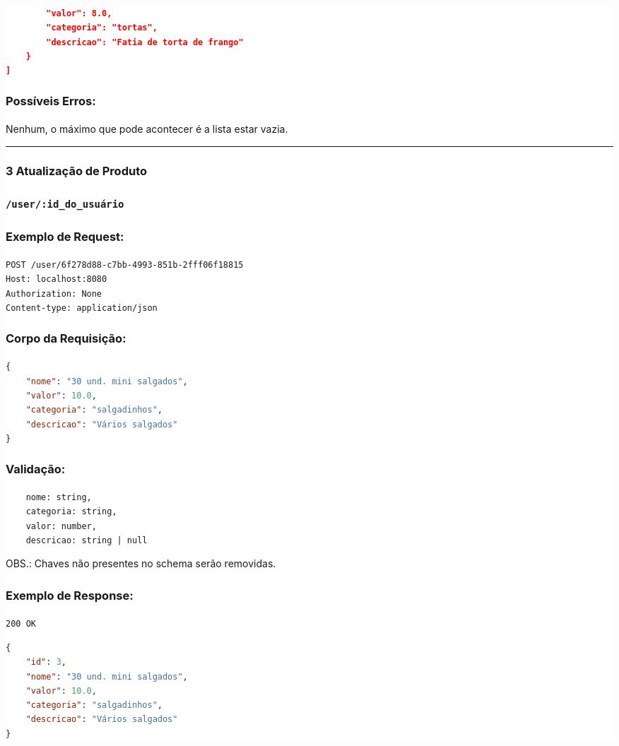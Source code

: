 ```json
		"valor": 8.0,
		"categoria": "tortas",
		"descricao": "Fatia de torta de frango"
	}
]

```

### Possíveis Erros:
Nenhum, o máximo que pode acontecer é a lista estar vazia.

---
### 3 **Atualização de Produto**

### `/user/:id_do_usuário`

### Exemplo de Request:
```
POST /user/6f278d88-c7bb-4993-851b-2fff06f18815
Host: localhost:8080
Authorization: None
Content-type: application/json
```

### Corpo da Requisição:
```json
{
	"nome": "30 und. mini salgados",
	"valor": 10.0,
	"categoria": "salgadinhos",
	"descricao": "Vários salgados"
}
```

### Validação:
```
	nome: string,
	categoria: string,
	valor: number,
	descricao: string | null

```
OBS.: Chaves não presentes no schema serão removidas.


### Exemplo de Response:
```
200 OK
```

```json
{
	"id": 3,
	"nome": "30 und. mini salgados",
	"valor": 10.0,
	"categoria": "salgadinhos",
	"descricao": "Vários salgados"
}
```

